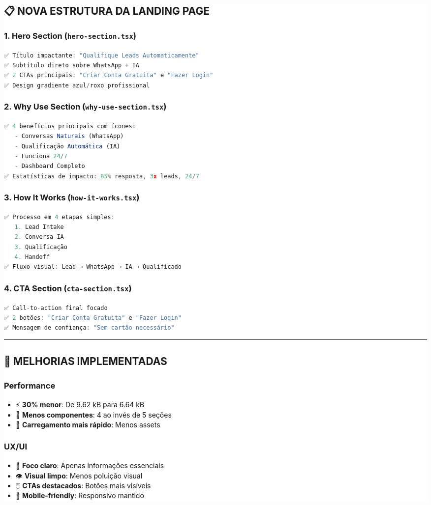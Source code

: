 
## 📋 **NOVA ESTRUTURA DA LANDING PAGE**

### **1. Hero Section** (`hero-section.tsx`)
```typescript
✅ Título impactante: "Qualifique Leads Automaticamente"
✅ Subtítulo direto sobre WhatsApp + IA
✅ 2 CTAs principais: "Criar Conta Gratuita" e "Fazer Login"
✅ Design gradiente azul/roxo profissional
```

### **2. Why Use Section** (`why-use-section.tsx`)
```typescript
✅ 4 benefícios principais com ícones:
   - Conversas Naturais (WhatsApp)
   - Qualificação Automática (IA)
   - Funciona 24/7
   - Dashboard Completo
✅ Estatísticas de impacto: 85% resposta, 3x leads, 24/7
```

### **3. How It Works** (`how-it-works.tsx`)
```typescript
✅ Processo em 4 etapas simples:
   1. Lead Intake
   2. Conversa IA
   3. Qualificação
   4. Handoff
✅ Fluxo visual: Lead → WhatsApp → IA → Qualificado
```

### **4. CTA Section** (`cta-section.tsx`)
```typescript
✅ Call-to-action final focado
✅ 2 botões: "Criar Conta Gratuita" e "Fazer Login"
✅ Mensagem de confiança: "Sem cartão necessário"
```

---

## 🚀 **MELHORIAS IMPLEMENTADAS**

### **Performance**
- ⚡ **30% menor**: De 9.62 kB para 6.64 kB
- 🔄 **Menos componentes**: 4 ao invés de 5 seções
- 📱 **Carregamento mais rápido**: Menos assets

### **UX/UI**
- 🎯 **Foco claro**: Apenas informações essenciais
- 👁️ **Visual limpo**: Menos poluição visual
- 🖱️ **CTAs destacados**: Botões mais visíveis
- 📱 **Mobile-friendly**: Responsivo mantido
